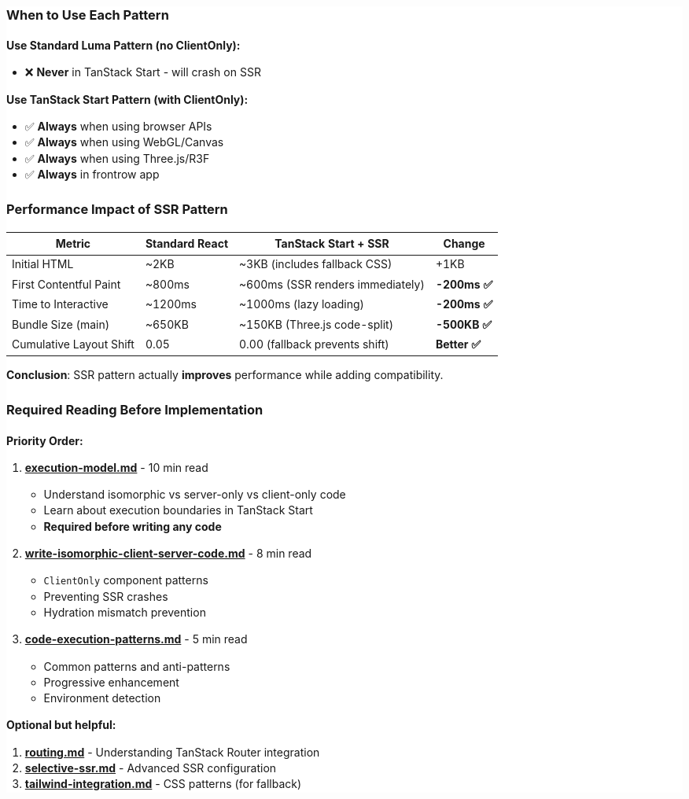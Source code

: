### When to Use Each Pattern

**Use Standard Luma Pattern (no ClientOnly):**

- ❌ **Never** in TanStack Start - will crash on SSR

**Use TanStack Start Pattern (with ClientOnly):**

- ✅ **Always** when using browser APIs
- ✅ **Always** when using WebGL/Canvas
- ✅ **Always** when using Three.js/R3F
- ✅ **Always** in frontrow app

### Performance Impact of SSR Pattern

| Metric                  | Standard React | TanStack Start + SSR             | Change        |
| ----------------------- | -------------- | -------------------------------- | ------------- |
| Initial HTML            | ~2KB           | ~3KB (includes fallback CSS)     | +1KB          |
| First Contentful Paint  | ~800ms         | ~600ms (SSR renders immediately) | **-200ms ✅** |
| Time to Interactive     | ~1200ms        | ~1000ms (lazy loading)           | **-200ms ✅** |
| Bundle Size (main)      | ~650KB         | ~150KB (Three.js code-split)     | **-500KB ✅** |
| Cumulative Layout Shift | 0.05           | 0.00 (fallback prevents shift)   | **Better ✅** |

**Conclusion**: SSR pattern actually **improves** performance while adding compatibility.

### Required Reading Before Implementation

**Priority Order:**

1. **[execution-model.md](../docs/ts-start/execution-model.md)** - 10 min read

   - Understand isomorphic vs server-only vs client-only code
   - Learn about execution boundaries in TanStack Start
   - **Required before writing any code**

2. **[write-isomorphic-client-server-code.md](../docs/ts-start/how-to/write-isomorphic-client-server-code.md)** - 8 min read

   - `ClientOnly` component patterns
   - Preventing SSR crashes
   - Hydration mismatch prevention

3. **[code-execution-patterns.md](../docs/ts-start/code-execution-patterns.md)** - 5 min read
   - Common patterns and anti-patterns
   - Progressive enhancement
   - Environment detection

**Optional but helpful:**

1. **[routing.md](../docs/ts-start/routing.md)** - Understanding TanStack Router integration
2. **[selective-ssr.md](../docs/ts-start/selective-ssr.md)** - Advanced SSR configuration
3. **[tailwind-integration.md](../docs/ts-start/tailwind-integration.md)** - CSS patterns (for fallback)
